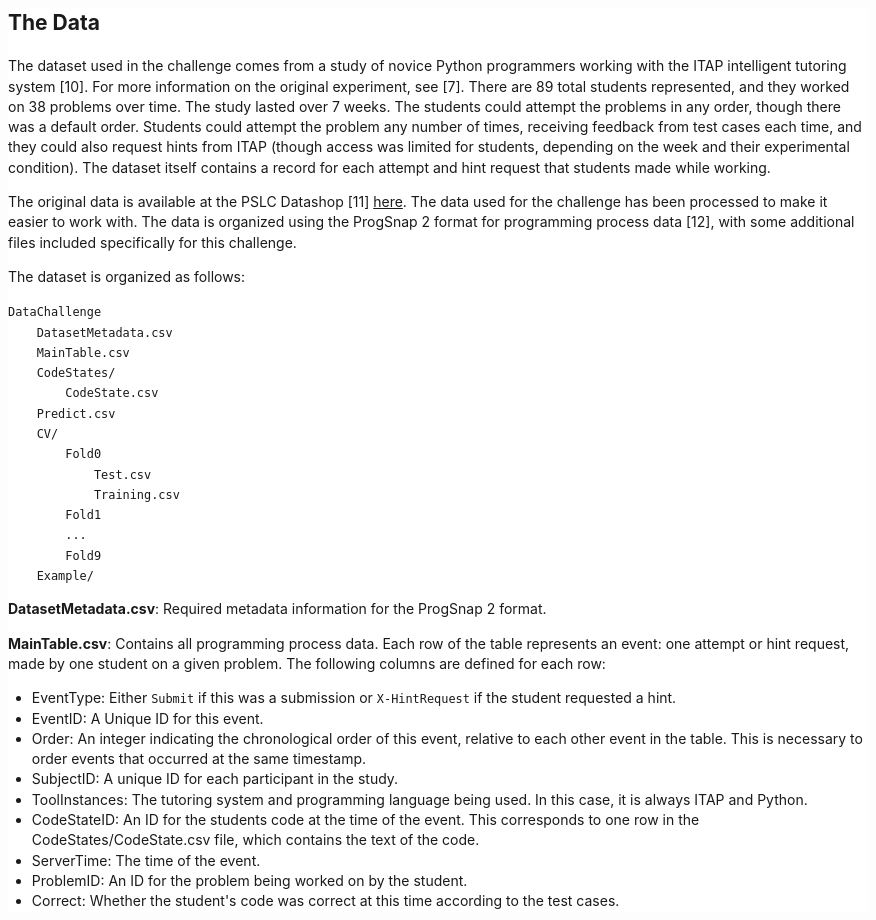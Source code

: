 ## The Data

The dataset used in the challenge comes from a study of novice Python programmers working with the ITAP intelligent tutoring system [10]. For more information on the original experiment, see [7]. There are 89 total students represented, and they worked on 38 problems over time. The study lasted over 7 weeks. The students could attempt the problems in any order, though there was a default order. Students could attempt the problem any number of times, receiving feedback from test cases each time, and they could also request hints from ITAP (though access was limited for students, depending on the week and their experimental condition). The dataset itself contains a record for each attempt and hint request that students made while working.

The original data is available at the PSLC Datashop
[11] [here](https://pslcdatashop.web.cmu.edu/DatasetInfo?datasetId=1798). The data used for the challenge has been processed to make it easier to work with. The data is organized using the ProgSnap 2 format for programming process data [12], with some additional files included specifically for this challenge.

The dataset is organized as follows:

```
DataChallenge
    DatasetMetadata.csv
    MainTable.csv
    CodeStates/
        CodeState.csv
    Predict.csv
    CV/
        Fold0
            Test.csv
            Training.csv
        Fold1
        ...
        Fold9
    Example/
```

**DatasetMetadata.csv**: Required metadata information for the ProgSnap 2 format.

**MainTable.csv**: Contains all programming process data. Each row of the table represents an event: one attempt or hint request, made by one student on a given problem. The following columns are defined for each row:
* EventType: Either `Submit` if this was a submission or `X-HintRequest` if the student requested a hint.
* EventID: A Unique ID for this event.
* Order: An integer indicating the chronological order of this event, relative to each other event in the table. This is necessary to order events that occurred at the same timestamp.
* SubjectID: A unique ID for each participant in the study.
* ToolInstances: The tutoring system and programming language being used. In this case, it is always ITAP and Python.
* CodeStateID: An ID for the students code at the time of the event. This corresponds to one row in the CodeStates/CodeState.csv file, which contains the text of the code.
* ServerTime: The time of the event.
* ProblemID: An ID for the problem being worked on by the student.
* Correct: Whether the student's  code was correct at this time according to the test cases.
